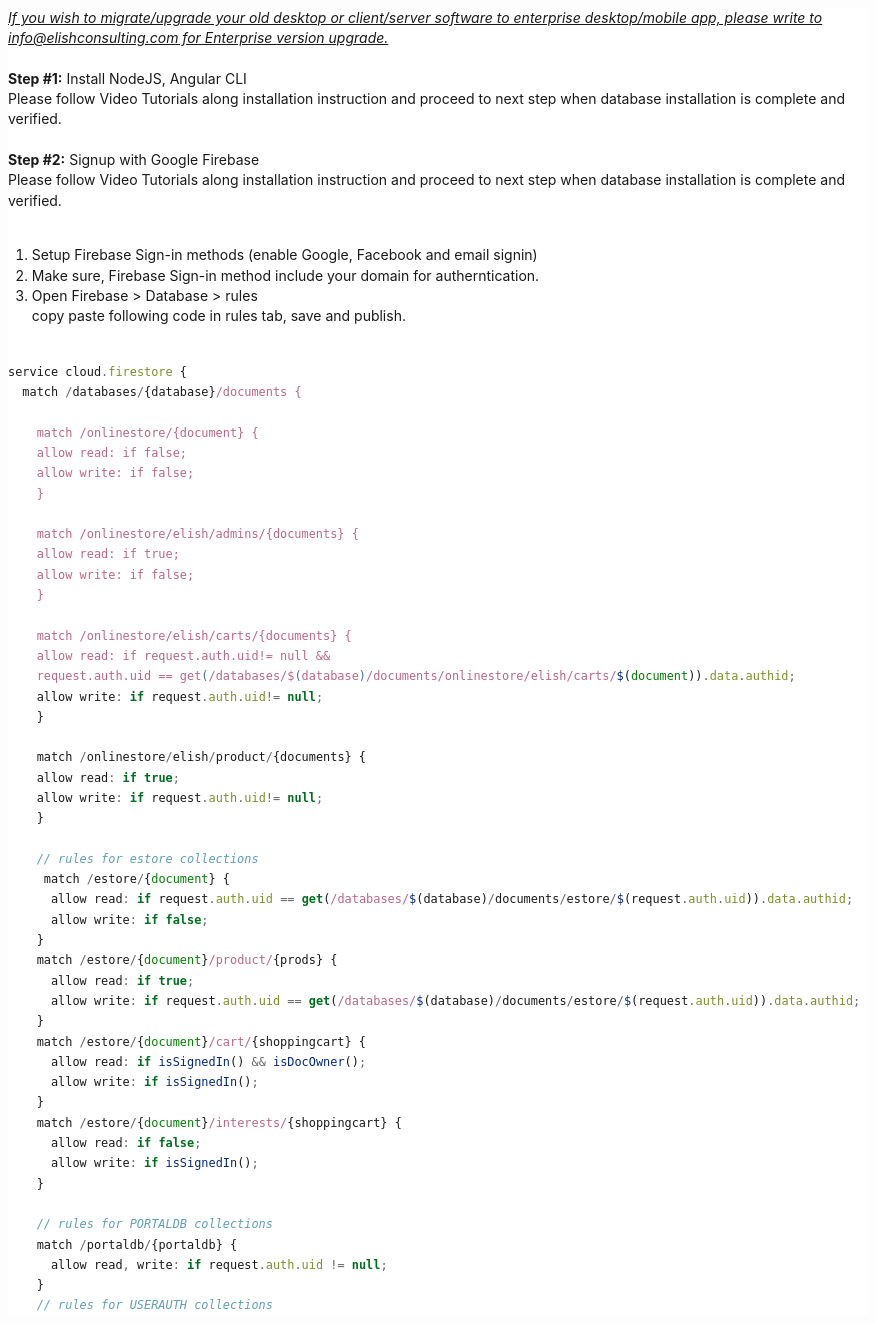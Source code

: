<u><i>If you wish to migrate/upgrade your old desktop or client/server software to enterprise desktop/mobile app, please write to info@elishconsulting.com for Enterprise version upgrade.</i></u><br><br>
<b>Step #1:</b> Install NodeJS, Angular CLI<br>
Please follow Video Tutorials along installation instruction and proceed to next step when database installation is complete and verified.<br><br>
<b>Step #2:</b> Signup with Google Firebase<br>
Please follow Video Tutorials along installation instruction and proceed to next step when database installation is complete and verified.<br><br>
1. Setup Firebase Sign-in methods (enable Google, Facebook and email signin)<br>
2. Make sure, Firebase Sign-in method include your domain for autherntication.<br>
3. Open Firebase > Database > rules <br>
copy paste following code in rules tab, save and publish.<br><br>
```ts
service cloud.firestore {
  match /databases/{database}/documents {
   
  	match /onlinestore/{document} {
    allow read: if false;
    allow write: if false;
    }
    
    match /onlinestore/elish/admins/{documents} {
    allow read: if true;
    allow write: if false;
    }
    
    match /onlinestore/elish/carts/{documents} {
    allow read: if request.auth.uid!= null && 
    request.auth.uid == get(/databases/$(database)/documents/onlinestore/elish/carts/$(document)).data.authid;
    allow write: if request.auth.uid!= null;
    }
    
    match /onlinestore/elish/product/{documents} {
    allow read: if true;
    allow write: if request.auth.uid!= null;
    }
  
  	// rules for estore collections
  	 match /estore/{document} {
      allow read: if request.auth.uid == get(/databases/$(database)/documents/estore/$(request.auth.uid)).data.authid;
      allow write: if false;
    }
    match /estore/{document}/product/{prods} {
      allow read: if true;
      allow write: if request.auth.uid == get(/databases/$(database)/documents/estore/$(request.auth.uid)).data.authid;
    }
    match /estore/{document}/cart/{shoppingcart} {
      allow read: if isSignedIn() && isDocOwner();
      allow write: if isSignedIn();
    }
    match /estore/{document}/interests/{shoppingcart} {
      allow read: if false;
      allow write: if isSignedIn();
    }
  
    // rules for PORTALDB collections
    match /portaldb/{portaldb} {
      allow read, write: if request.auth.uid != null;
    }
    // rules for USERAUTH collections
```